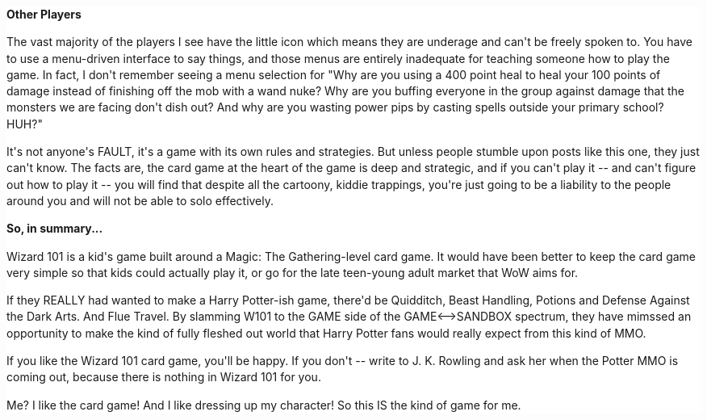 **Other Players**

The vast majority of the players I see have the little icon which means they are underage and can't be freely spoken to. You have to use a menu-driven interface to say things, and those menus are entirely inadequate for teaching someone how to play the game. In fact, I don't remember seeing a menu selection for "Why are you using a 400 point heal to heal your 100 points of damage instead of finishing off the mob with a wand nuke? Why are you buffing everyone in the group against damage that the monsters we are facing don't dish out? And why are you wasting power pips by casting spells outside your primary school? HUH?"

It's not anyone's FAULT, it's a game with its own rules and strategies. But unless people stumble upon posts like this one, they just can't know. The facts are, the card game at the heart of the game is deep and strategic, and if you can't play it -- and can't figure out how to play it -- you will find that despite all the cartoony, kiddie trappings, you're just going to be a liability to the people around you and will not be able to solo effectively.

**So, in summary...**

Wizard 101 is a kid's game built around a Magic: The Gathering-level card game. It would have been better to keep the card game very simple so that kids could actually play it, or go for the late teen-young adult market that WoW aims for.

If they REALLY had wanted to make a Harry Potter-ish game, there'd be Quidditch, Beast Handling, Potions and Defense Against the Dark Arts. And Flue Travel. By slamming W101 to the GAME side of the GAME<-->SANDBOX spectrum, they have mimssed an opportunity to make the kind of fully fleshed out world that Harry Potter fans would really expect from this kind of MMO.

If you like the Wizard 101 card game, you'll be happy. If you don't -- write to J. K. Rowling and ask her when the Potter MMO is coming out, because there is nothing in Wizard 101 for you.

Me? I like the card game! And I like dressing up my character! So this IS the kind of game for me.

